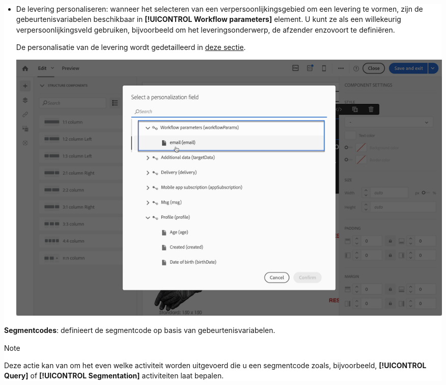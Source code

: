 * De levering personaliseren: wanneer het selecteren van een verpersoonlijkingsgebied om een levering te vormen, zijn de gebeurtenisvariabelen beschikbaar in **[!UICONTROL Workflow parameters]** element. U kunt ze als een willekeurig verpersoonlijkingsveld gebruiken, bijvoorbeeld om het leveringsonderwerp, de afzender enzovoort te definiëren.

   De personalisatie van de levering wordt gedetailleerd in [deze sectie](../../designing/using/personalization.md).

   ![](assets/extsignal_activities_perso.png)

**Segmentcodes**: definieert de segmentcode op basis van gebeurtenisvariabelen.

>[!NOTE]
>
>Deze actie kan van om het even welke activiteit worden uitgevoerd die u een segmentcode zoals, bijvoorbeeld, **[!UICONTROL Query]** of **[!UICONTROL Segmentation]** activiteiten laat bepalen.
